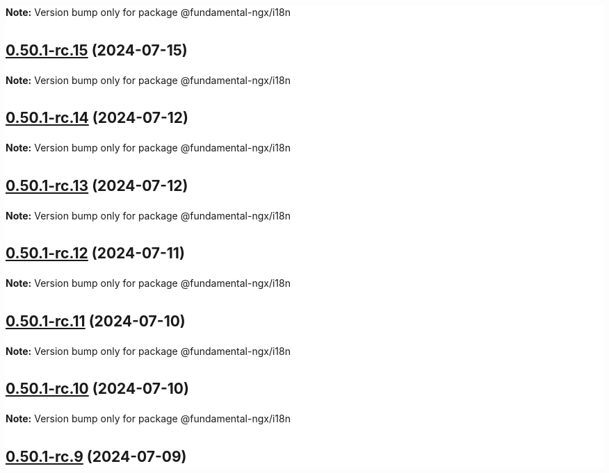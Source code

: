 **Note:** Version bump only for package @fundamental-ngx/i18n





## [0.50.1-rc.15](https://github.com/SAP/fundamental-ngx/compare/v0.50.1-rc.14...v0.50.1-rc.15) (2024-07-15)

**Note:** Version bump only for package @fundamental-ngx/i18n





## [0.50.1-rc.14](https://github.com/SAP/fundamental-ngx/compare/v0.50.1-rc.13...v0.50.1-rc.14) (2024-07-12)

**Note:** Version bump only for package @fundamental-ngx/i18n





## [0.50.1-rc.13](https://github.com/SAP/fundamental-ngx/compare/v0.50.1-rc.12...v0.50.1-rc.13) (2024-07-12)

**Note:** Version bump only for package @fundamental-ngx/i18n





## [0.50.1-rc.12](https://github.com/SAP/fundamental-ngx/compare/v0.50.1-rc.11...v0.50.1-rc.12) (2024-07-11)

**Note:** Version bump only for package @fundamental-ngx/i18n





## [0.50.1-rc.11](https://github.com/SAP/fundamental-ngx/compare/v0.50.1-rc.10...v0.50.1-rc.11) (2024-07-10)

**Note:** Version bump only for package @fundamental-ngx/i18n





## [0.50.1-rc.10](https://github.com/SAP/fundamental-ngx/compare/v0.50.1-rc.9...v0.50.1-rc.10) (2024-07-10)

**Note:** Version bump only for package @fundamental-ngx/i18n





## [0.50.1-rc.9](https://github.com/SAP/fundamental-ngx/compare/v0.50.1-rc.8...v0.50.1-rc.9) (2024-07-09)
